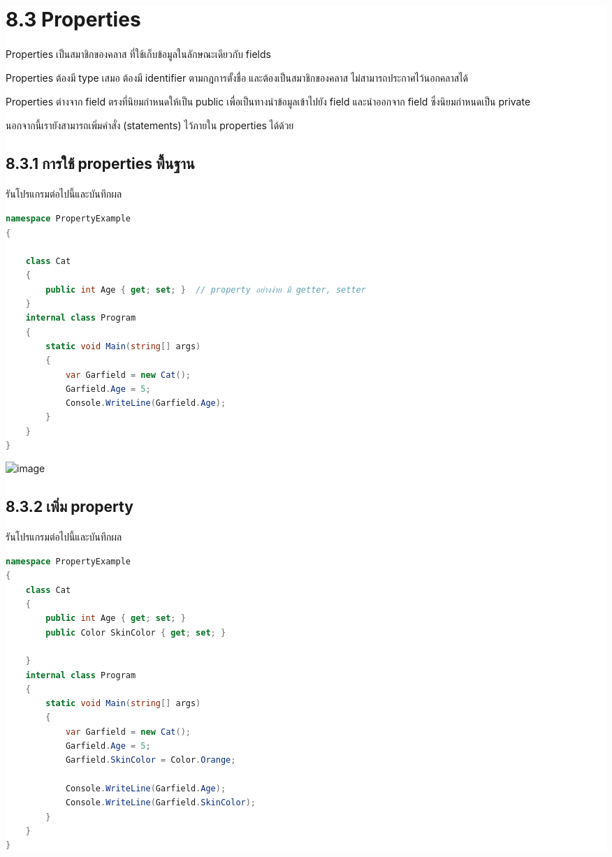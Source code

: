 # 8.3 Properties 

Properties เป็นสมาชิกของคลาส ที่ใช้เก็บข้อมูลในลักษณะเดียวกับ fields 

Properties ต้องมี type เสมอ ต้องมี identifier ตามกฎการตั้งชื่อ และต้องเป็นสมาชิกของคลาส ไม่สามารถประกาศไว้นอกคลาสได้	

Properties ต่างจาก field ตรงที่นิยมกำหนดให้เป็น public เพื่อเป็นทางนำข้อมูลเข้าไปยัง field และนำออกจาก field ซึ่งนิยมกำหนดเป็น private

นอกจากนี้เรายังสามารถเพิ่มคำสั่ง (statements) ไว้ภายใน properties ได้ด้วย 

## 8.3.1 การใช้ properties พื้นฐาน 

รันโปรแกรมต่อไปนี้และบันทึกผล

``` cs
namespace PropertyExample
{

    class Cat
    {
        public int Age { get; set; }  // property อย่างง่าย มี getter, setter
    }
    internal class Program
    {
        static void Main(string[] args)
        {
            var Garfield = new Cat();
            Garfield.Age = 5;
            Console.WriteLine(Garfield.Age);
        }
    }
}
```

![image](https://user-images.githubusercontent.com/115066261/235897488-c486c4c8-23ba-4f5e-9c78-7a87b7a3fac4.png)

## 8.3.2 เพิ่ม property

รันโปรแกรมต่อไปนี้และบันทึกผล

```cs
namespace PropertyExample
{
    class Cat
    {
        public int Age { get; set; }
        public Color SkinColor { get; set; }

    }
    internal class Program
    {
        static void Main(string[] args)
        {
            var Garfield = new Cat();
            Garfield.Age = 5;
            Garfield.SkinColor = Color.Orange;

            Console.WriteLine(Garfield.Age);
            Console.WriteLine(Garfield.SkinColor);
        }
    }
}
```
